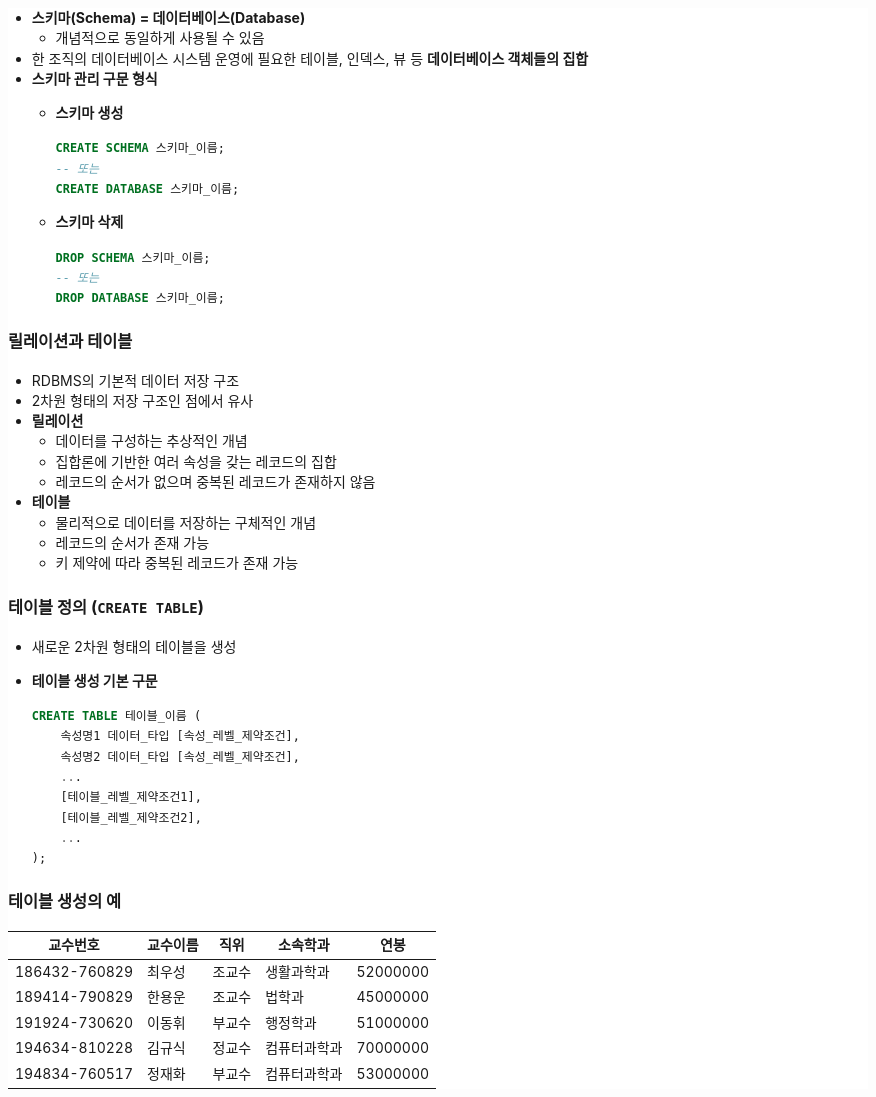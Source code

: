 - **스키마(Schema) = 데이터베이스(Database)**
    - 개념적으로 동일하게 사용될 수 있음
- 한 조직의 데이터베이스 시스템 운영에 필요한 테이블, 인덱스, 뷰 등 **데이터베이스 객체들의 집합**
- **스키마 관리 구문 형식**
    - **스키마 생성**
        
        ```sql
        CREATE SCHEMA 스키마_이름;
        -- 또는
        CREATE DATABASE 스키마_이름;
        ```
        
    - **스키마 삭제**
        
        ```sql
        DROP SCHEMA 스키마_이름;
        -- 또는
        DROP DATABASE 스키마_이름;
        ```
        

### 릴레이션과 테이블

- RDBMS의 기본적 데이터 저장 구조
- 2차원 형태의 저장 구조인 점에서 유사
- **릴레이션**
    - 데이터를 구성하는 추상적인 개념
    - 집합론에 기반한 여러 속성을 갖는 레코드의 집합
    - 레코드의 순서가 없으며 중복된 레코드가 존재하지 않음
- **테이블**
    - 물리적으로 데이터를 저장하는 구체적인 개념
    - 레코드의 순서가 존재 가능
    - 키 제약에 따라 중복된 레코드가 존재 가능

### 테이블 정의 (`CREATE TABLE`)

- 새로운 2차원 형태의 테이블을 생성
- **테이블 생성 기본 구문**
    
    ```sql
    CREATE TABLE 테이블_이름 (
        속성명1 데이터_타입 [속성_레벨_제약조건],
        속성명2 데이터_타입 [속성_레벨_제약조건],
        ...
        [테이블_레벨_제약조건1],
        [테이블_레벨_제약조건2],
        ...
    );
    ```
    

### 테이블 생성의 예

| 교수번호          | 교수이름 | 직위  | 소속학과   | 연봉 |
| ------------- | ---- | --- | ------ | ---------- |
| 186432-760829 | 최우성  | 조교수 | 생활과학과  | 52000000 |
| 189414-790829 | 한용운  | 조교수 | 법학과    | 45000000 |
| 191924-730620 | 이동휘  | 부교수 | 행정학과   | 51000000 |
| 194634-810228 | 김규식  | 정교수 | 컴퓨터과학과 | 70000000 |
| 194834-760517 | 정재화  | 부교수 | 컴퓨터과학과 | 53000000 |
